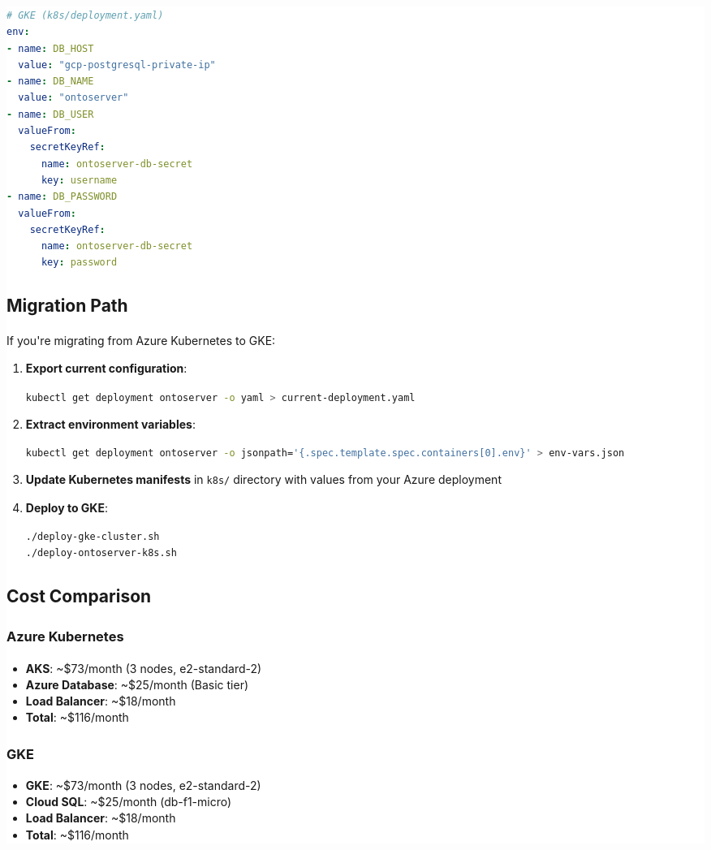 ```yaml
# GKE (k8s/deployment.yaml)
env:
- name: DB_HOST
  value: "gcp-postgresql-private-ip"
- name: DB_NAME
  value: "ontoserver"
- name: DB_USER
  valueFrom:
    secretKeyRef:
      name: ontoserver-db-secret
      key: username
- name: DB_PASSWORD
  valueFrom:
    secretKeyRef:
      name: ontoserver-db-secret
      key: password
```

## Migration Path

If you're migrating from Azure Kubernetes to GKE:

1. **Export current configuration**:
   ```bash
   kubectl get deployment ontoserver -o yaml > current-deployment.yaml
   ```

2. **Extract environment variables**:
   ```bash
   kubectl get deployment ontoserver -o jsonpath='{.spec.template.spec.containers[0].env}' > env-vars.json
   ```

3. **Update Kubernetes manifests** in `k8s/` directory with values from your Azure deployment

4. **Deploy to GKE**:
   ```bash
   ./deploy-gke-cluster.sh
   ./deploy-ontoserver-k8s.sh
   ```

## Cost Comparison

### Azure Kubernetes
- **AKS**: ~$73/month (3 nodes, e2-standard-2)
- **Azure Database**: ~$25/month (Basic tier)
- **Load Balancer**: ~$18/month
- **Total**: ~$116/month

### GKE
- **GKE**: ~$73/month (3 nodes, e2-standard-2)
- **Cloud SQL**: ~$25/month (db-f1-micro)
- **Load Balancer**: ~$18/month
- **Total**: ~$116/month
